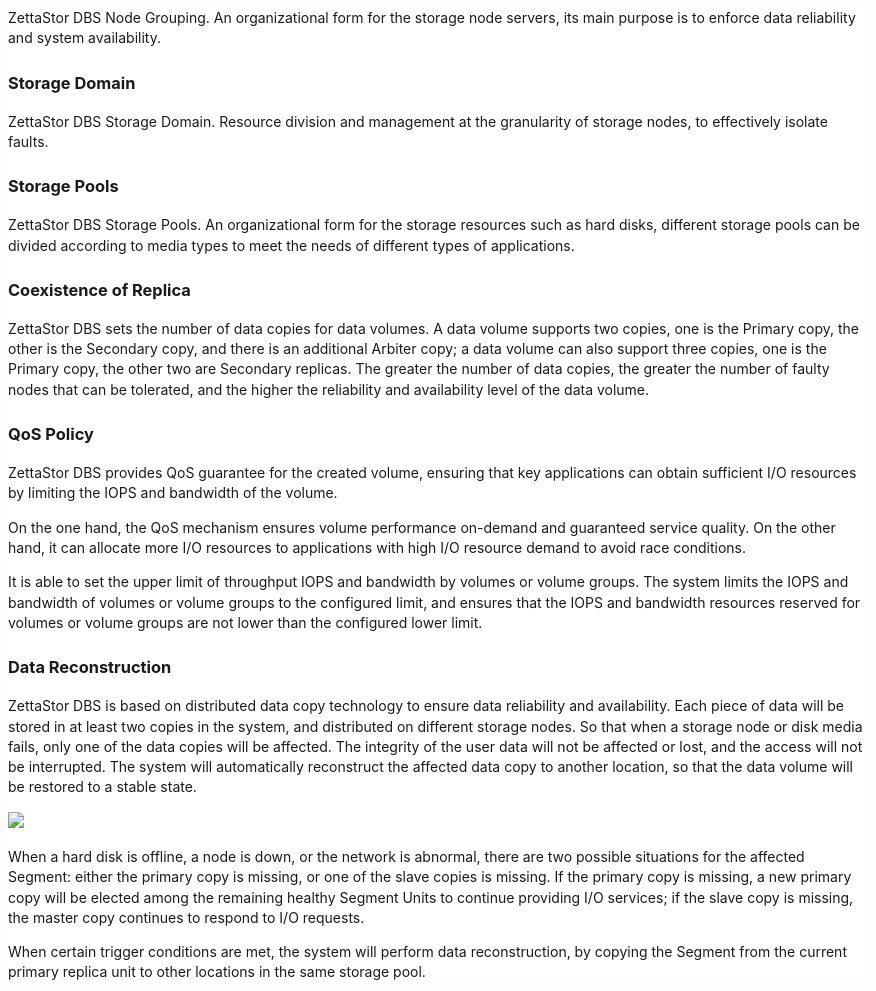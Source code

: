 ZettaStor DBS Node Grouping. An organizational form for the storage node servers, its main purpose is to enforce data reliability and system availability.

### Storage Domain

ZettaStor DBS Storage Domain. Resource division and management at the granularity of storage nodes, to effectively isolate faults.

### Storage Pools

ZettaStor DBS Storage Pools. An organizational form for the storage resources such as hard disks, different storage pools can be divided according to media types to meet the needs of different types of applications.

### Coexistence of Replica

ZettaStor DBS sets the number of data copies for data volumes. A data volume supports two copies, one is the Primary copy, the other is the Secondary copy, and there is an additional Arbiter copy; a data volume can also support three copies, one is the Primary copy, the other two are Secondary replicas. The greater the number of data copies, the greater the number of faulty nodes that can be tolerated, and the higher the reliability and availability level of the data volume.

### QoS Policy

ZettaStor DBS provides QoS guarantee for the created volume, ensuring that key applications can obtain sufficient I/O resources by limiting the IOPS and bandwidth of the volume.

On the one hand, the QoS mechanism ensures volume performance on-demand and guaranteed service quality. On the other hand, it can allocate more I/O resources to applications with high I/O resource demand to avoid race conditions.

It is able to set the upper limit of throughput IOPS and bandwidth by volumes or volume groups. The system limits the IOPS and bandwidth of volumes or volume groups to the configured limit, and ensures that the IOPS and bandwidth resources reserved for volumes or volume groups are not lower than the configured lower limit.

### Data Reconstruction

ZettaStor DBS is based on distributed data copy technology to ensure data reliability and availability. Each piece of data will be stored in at least two copies in the system, and distributed on different storage nodes. So that when a storage node or disk media fails, only one of the data copies will be affected. The integrity of the user data will not be affected or lost, and the access will not be interrupted. The system will automatically reconstruct the affected data copy to another location, so that the data volume will be restored to a stable state.

<img src="https://zdbs.io/devguide/media/image4.png" />

When a hard disk is offline, a node is down, or the network is abnormal, there are two possible situations for the affected Segment: either the primary copy is missing, or one of the slave copies is missing. If the primary copy is missing, a new primary copy will be elected among the remaining healthy Segment Units to continue providing I/O services; if the slave copy is missing, the master copy continues to respond to I/O requests.

When certain trigger conditions are met, the system will perform data reconstruction, by copying the Segment from the current primary replica unit to other locations in the same storage pool. 

